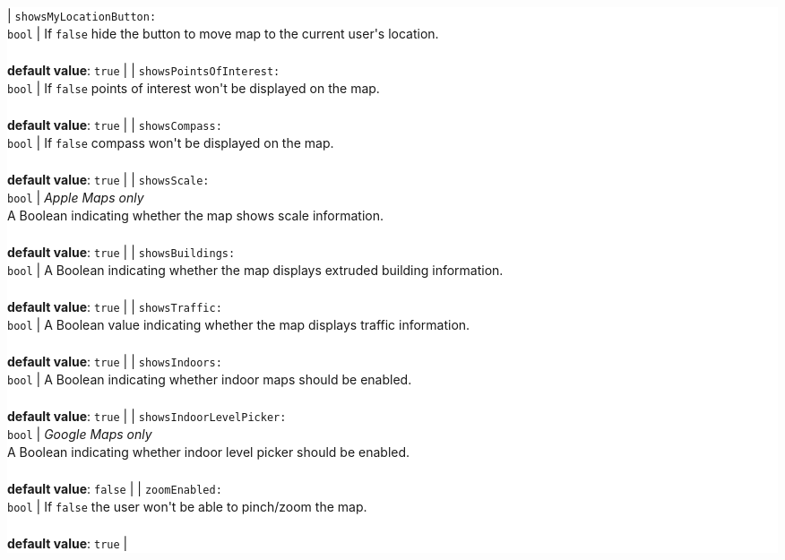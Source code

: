 | `showsMyLocationButton:` <br/> `bool`                                                                                                                                                                | If `false` hide the button to move map to the current user's location. <br /> <br /> **default value**: `true`                                                                                                                                                                                                                                                                                                                                                  |
| `showsPointsOfInterest:` <br/> `bool`                                                                                                                                                                | If `false` points of interest won't be displayed on the map. <br /> <br /> **default value**: `true`                                                                                                                                                                                                                                                                                                                                                            |
| `showsCompass:` <br/> `bool`                                                                                                                                                                         | If `false` compass won't be displayed on the map. <br /> <br /> **default value**: `true`                                                                                                                                                                                                                                                                                                                                                                       |
| `showsScale:` <br/> `bool`                                                                                                                                                                           | _Apple Maps only_ <br /> A Boolean indicating whether the map shows scale information. <br /> <br /> **default value**: `true`                                                                                                                                                                                                                                                                                                                                  |
| `showsBuildings:` <br/> `bool`                                                                                                                                                                       | A Boolean indicating whether the map displays extruded building information. <br /> <br /> **default value**: `true`                                                                                                                                                                                                                                                                                                                                            |
| `showsTraffic:` <br/> `bool`                                                                                                                                                                         | A Boolean value indicating whether the map displays traffic information. <br /> <br /> **default value**: `true`                                                                                                                                                                                                                                                                                                                                                |
| `showsIndoors:` <br/> `bool`                                                                                                                                                                         | A Boolean indicating whether indoor maps should be enabled. <br /> <br /> **default value**: `true`                                                                                                                                                                                                                                                                                                                                                             |
| `showsIndoorLevelPicker:` <br/> `bool`                                                                                                                                                               | _Google Maps only_ <br />A Boolean indicating whether indoor level picker should be enabled. <br /> <br /> **default value**: `false`                                                                                                                                                                                                                                                                                                                           |
| `zoomEnabled:` <br/> `bool`                                                                                                                                                                          | If `false` the user won't be able to pinch/zoom the map. <br /> <br /> **default value**: `true`                                                                                                                                                                                                                                                                                                                                                                |